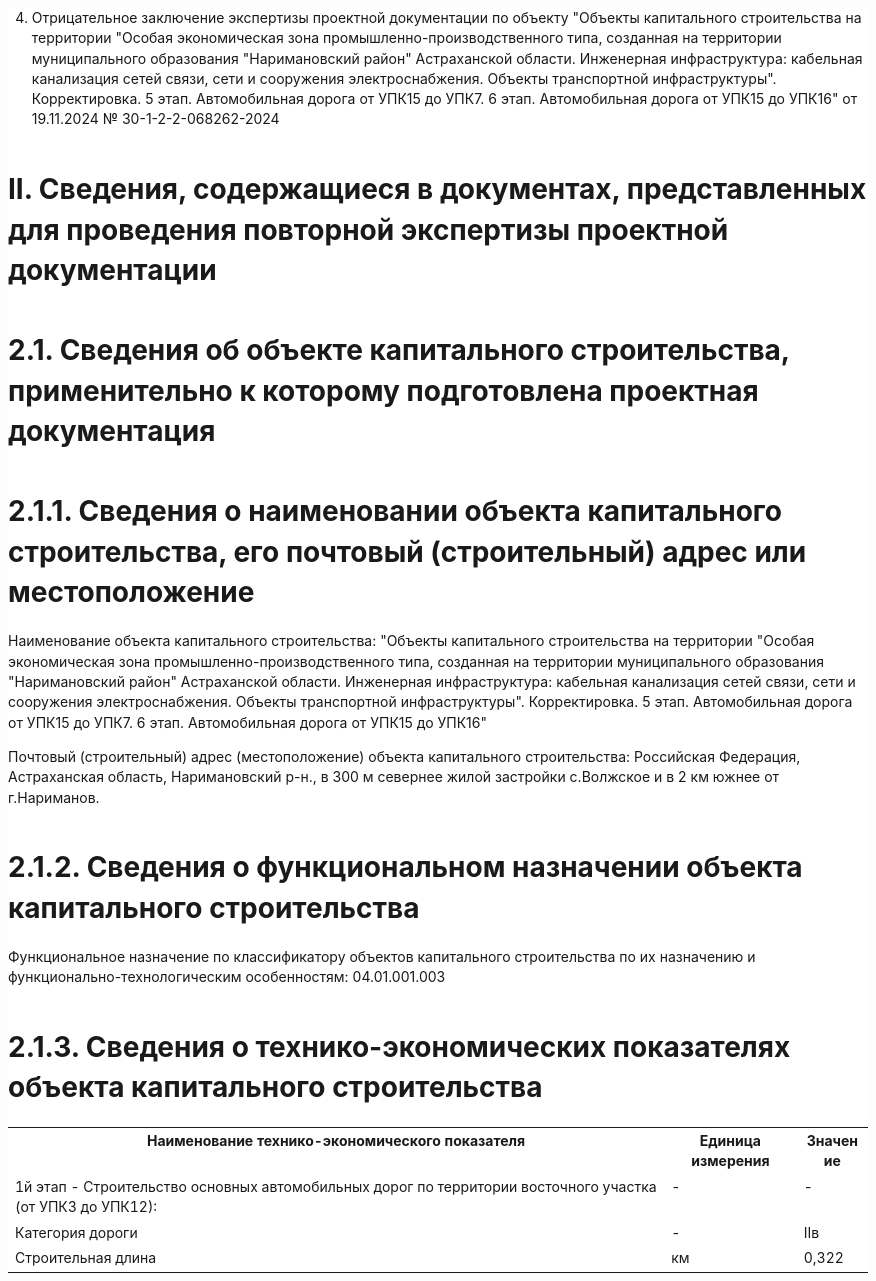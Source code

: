 4. Отрицательное заключение экспертизы проектной документации по объекту "Объекты капитального строительства на территории "Особая экономическая зона промышленно-производственного типа, созданная на территории муниципального образования "Наримановский район" Астраханской области. Инженерная инфраструктура: кабельная канализация сетей связи, сети и сооружения электроснабжения. Объекты транспортной инфраструктуры". Корректировка. 5 этап. Автомобильная дорога от УПК15 до УПК7. 6 этап. Автомобильная дорога от УПК15 до УПК16" от 19.11.2024 № 30-1-2-2-068262-2024

# II. Сведения, содержащиеся в документах, представленных для проведения повторной экспертизы проектной документации

# 2.1. Сведения об объекте капитального строительства, применительно к которому подготовлена проектная документация

# 2.1.1. Сведения о наименовании объекта капитального строительства, его почтовый (строительный) адрес или местоположение

Наименование объекта капитального строительства: "Объекты капитального строительства на территории "Особая экономическая зона промышленно-производственного типа, созданная на территории муниципального образования "Наримановский район" Астраханской области. Инженерная инфраструктура: кабельная канализация сетей связи, сети и сооружения электроснабжения. Объекты транспортной инфраструктуры". Корректировка. 5 этап. Автомобильная дорога от УПК15 до УПК7. 6 этап. Автомобильная дорога от УПК15 до УПК16"

Почтовый (строительный) адрес (местоположение) объекта капитального строительства: Российская Федерация, Астраханская область, Наримановский р-н., в 300 м севернее жилой застройки с.Волжское и в 2 км южнее от г.Нариманов.

# 2.1.2. Сведения о функциональном назначении объекта капитального строительства

Функциональное назначение по классификатору объектов капитального строительства по их назначению и функционально-технологическим особенностям: 04.01.001.003

# 2.1.3. Сведения о технико-экономических показателях объекта капитального строительства

<table>
<tbody><tr>
<th>Наименование технико-экономического показателя</th>
<th>Единица измерения</th>
<th>Значение</th>
</tr>
<tr>
<td>1й этап - Строительство основных автомобильных дорог по территории восточного участка (от УПК3 до УПК12):</td>
<td>-</td>
<td>-</td>
</tr>
<tr>
<td>Категория дороги</td>
<td>-</td>
<td>IIв</td>
</tr>
<tr>
<td>Строительная длина</td>
<td>км</td>
<td>0,322</td>
</tr>
<tr>